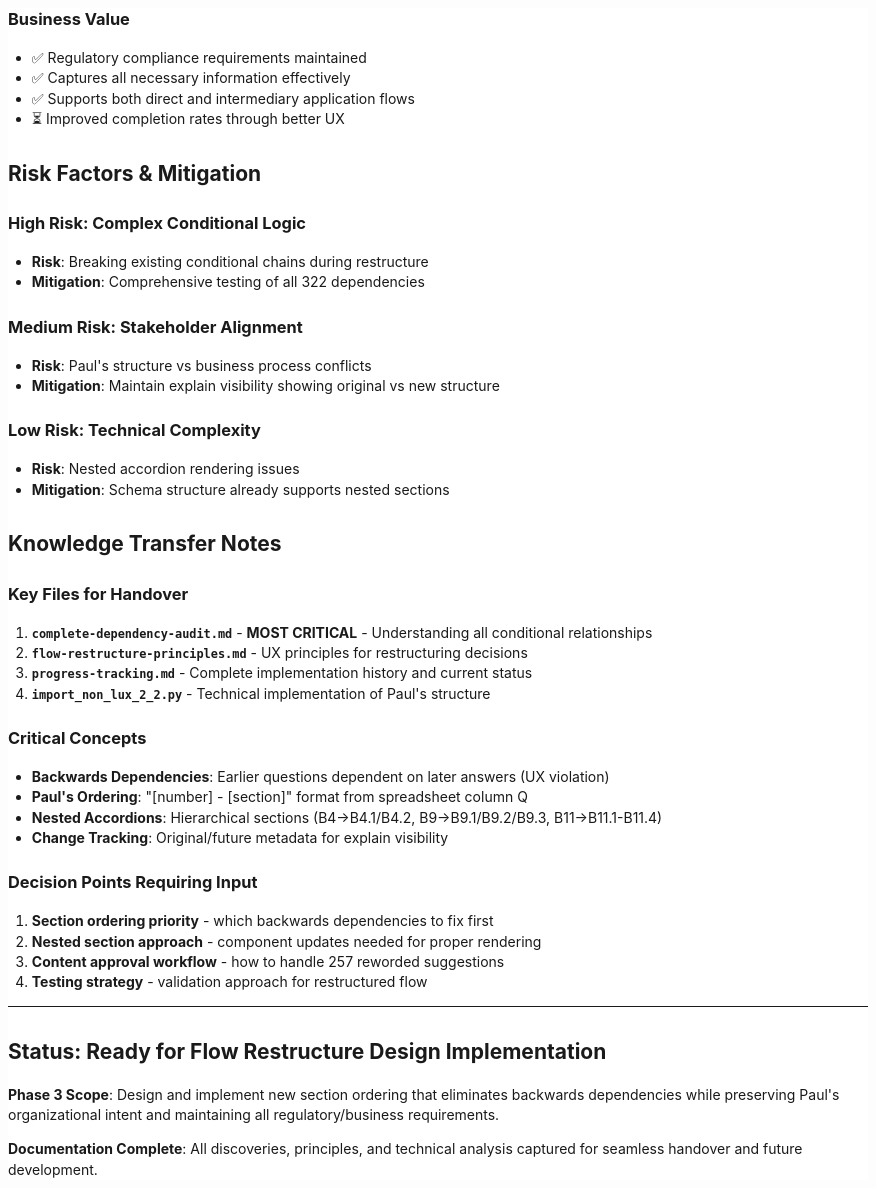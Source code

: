 ### **Business Value**
- ✅ Regulatory compliance requirements maintained
- ✅ Captures all necessary information effectively
- ✅ Supports both direct and intermediary application flows
- ⏳ Improved completion rates through better UX

## Risk Factors & Mitigation

### **High Risk: Complex Conditional Logic**
- **Risk**: Breaking existing conditional chains during restructure
- **Mitigation**: Comprehensive testing of all 322 dependencies

### **Medium Risk: Stakeholder Alignment**  
- **Risk**: Paul's structure vs business process conflicts
- **Mitigation**: Maintain explain visibility showing original vs new structure

### **Low Risk: Technical Complexity**
- **Risk**: Nested accordion rendering issues
- **Mitigation**: Schema structure already supports nested sections

## Knowledge Transfer Notes

### **Key Files for Handover**
1. **`complete-dependency-audit.md`** - **MOST CRITICAL** - Understanding all conditional relationships
2. **`flow-restructure-principles.md`** - UX principles for restructuring decisions
3. **`progress-tracking.md`** - Complete implementation history and current status
4. **`import_non_lux_2_2.py`** - Technical implementation of Paul's structure

### **Critical Concepts**
- **Backwards Dependencies**: Earlier questions dependent on later answers (UX violation)
- **Paul's Ordering**: "[number] - [section]" format from spreadsheet column Q
- **Nested Accordions**: Hierarchical sections (B4→B4.1/B4.2, B9→B9.1/B9.2/B9.3, B11→B11.1-B11.4)
- **Change Tracking**: Original/future metadata for explain visibility

### **Decision Points Requiring Input**
1. **Section ordering priority** - which backwards dependencies to fix first
2. **Nested section approach** - component updates needed for proper rendering
3. **Content approval workflow** - how to handle 257 reworded suggestions
4. **Testing strategy** - validation approach for restructured flow

---

## Status: Ready for Flow Restructure Design Implementation

**Phase 3 Scope**: Design and implement new section ordering that eliminates backwards dependencies while preserving Paul's organizational intent and maintaining all regulatory/business requirements.

**Documentation Complete**: All discoveries, principles, and technical analysis captured for seamless handover and future development.